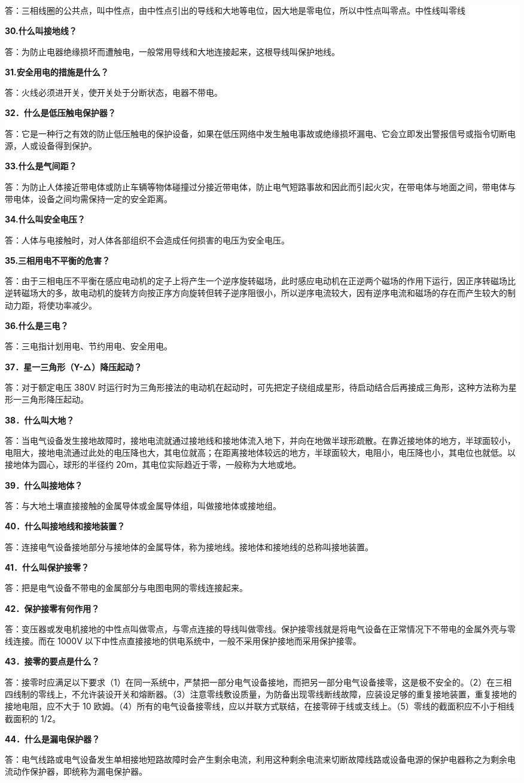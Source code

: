 答：三相线圈的公共点，叫中性点，由中性点引出的导线和大地等电位，因大地是零电位，所以中性点叫零点。中性线叫零线

**30.什么叫接地线？**

答：为防止电器绝缘损坏而遭触电，一般常用导线和大地连接起来，这根导线叫保护地线。

**31.安全用电的措施是什么？**

答：火线必须进开关，使开关处于分断状态，电器不带电。

**32．什么是低压触电保护器？**

答：它是一种行之有效的防止低压触电的保护设备，如果在低压网络中发生触电事故或绝缘损坏漏电、它会立即发出警报信号或指令切断电源，人或设备得到保护。

**33.什么是气间距？**

答：为防止人体接近带电体或防止车辆等物体碰撞过分接近带电体，防止电气短路事故和因此而引起火灾，在带电体与地面之间，带电体与带电体，设备之间均需保持一定的安全距离。

**34.什么叫安全电压？**

答：人体与电接触时，对人体各部组织不会造成任何损害的电压为安全电压。

**35.三相用电不平衡的危害？**

答：由于三相电压不平衡在感应电动机的定子上将产生一个逆序旋转磁场，此时感应电动机在正逆两个磁场的作用下运行，因正序转磁场比逆转磁场大的多，故电动机的旋转方向按正序方向旋转但转子逆序阻很小，所以逆序电流较大，因有逆序电流和磁场的存在而产生较大的制动力距，将使功率减少。

**36.什么是三电？**

答：三电指计划用电、节约用电、安全用电。

**37．星一三角形（Y-△）降压起动？**

答：对于额定电压 380V 时运行时为三角形接法的电动机在起动时，可先把定子绕组成星形，待启动结合后再接成三角形，这种方法称为星形一三角形降压起动。

**38．什么叫大地？**

答：当电气设备发生接地故障时，接地电流就通过接地线和接地体流入地下，并向在地做半球形疏散。在靠近接地体的地方，半球面较小，电阻大，接地电流通过此处的电压降也大，其电位就高；在距离接地体较远的地方，半球面较大，电阻小，电压降也小，其电位也就低。以接地体为圆心，球形的半径约 20m，其电位实际趋近于零，一般称为大地或地。

**39．什么叫接地体？**

答：与大地土壤直接接触的金属导体或金属导体组，叫做接地体或接地组。

**40．什么叫接地线和接地装置？**

答：连接电气设备接地部分与接地体的金属导体，称为接地线。接地体和接地线的总称叫接地装置。

**41．什么叫保护接零？**

答：把是电气设备不带电的金属部分与电图电网的零线连接起来。

**42．保护接零有何作用？**

答：变压器或发电机接地的中性点叫做零点，与零点连接的导线叫做零线。保护接零线就是将电气设备在正常情况下不带电的金属外壳与零线连接。而在 1000V 以下中性点直接接地的供电系统中，一般不采用保护接地而采用保护接零。

**43．接零的要点是什么？**

答：接零时应满足以下要求（1）在同一系统中，严禁把一部分电气设备接地，而把另一部分电气设备接零，这是极不安全的。（2）在三相四线制的零线上，不允许装设开关和熔断器。（3）注意零线敷设质量，为防备出现零线断线故障，应装设足够的重复接地装置，重复接地的接地电阻，应不大于 10 欧姆。（4）所有的电气设备接零线，应以并联方式联结，在接零碎于线或支线上。（5）零线的截面积应不小于相线截面积的 1/2。

**44．什么是漏电保护器？**

答：电气线路或电气设备发生单相接地短路故障时会产生剩余电流，利用这种剩余电流来切断故障线路或设备电源的保护电器称之为剩余电流动作保护器，即统称为漏电保护器。
